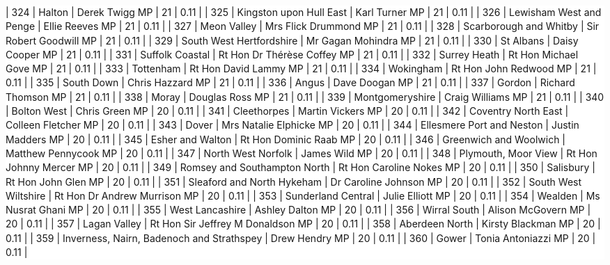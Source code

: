 | 324 | Halton | Derek Twigg MP | 21 | 0.11 |
| 325 | Kingston upon Hull East | Karl Turner MP | 21 | 0.11 |
| 326 | Lewisham West and Penge | Ellie Reeves MP | 21 | 0.11 |
| 327 | Meon Valley | Mrs Flick Drummond MP | 21 | 0.11 |
| 328 | Scarborough and Whitby | Sir Robert Goodwill MP | 21 | 0.11 |
| 329 | South West Hertfordshire | Mr Gagan Mohindra MP | 21 | 0.11 |
| 330 | St Albans | Daisy Cooper MP | 21 | 0.11 |
| 331 | Suffolk Coastal | Rt Hon Dr Thérèse Coffey MP | 21 | 0.11 |
| 332 | Surrey Heath | Rt Hon Michael Gove MP | 21 | 0.11 |
| 333 | Tottenham | Rt Hon David Lammy MP | 21 | 0.11 |
| 334 | Wokingham | Rt Hon John Redwood MP | 21 | 0.11 |
| 335 | South Down | Chris Hazzard MP | 21 | 0.11 |
| 336 | Angus | Dave Doogan MP | 21 | 0.11 |
| 337 | Gordon | Richard Thomson MP | 21 | 0.11 |
| 338 | Moray | Douglas Ross MP | 21 | 0.11 |
| 339 | Montgomeryshire | Craig Williams MP | 21 | 0.11 |
| 340 | Bolton West | Chris Green MP | 20 | 0.11 |
| 341 | Cleethorpes | Martin Vickers MP | 20 | 0.11 |
| 342 | Coventry North East | Colleen Fletcher MP | 20 | 0.11 |
| 343 | Dover | Mrs Natalie Elphicke MP | 20 | 0.11 |
| 344 | Ellesmere Port and Neston | Justin Madders MP | 20 | 0.11 |
| 345 | Esher and Walton | Rt Hon Dominic Raab MP | 20 | 0.11 |
| 346 | Greenwich and Woolwich | Matthew Pennycook MP | 20 | 0.11 |
| 347 | North West Norfolk | James Wild MP | 20 | 0.11 |
| 348 | Plymouth, Moor View | Rt Hon Johnny Mercer MP | 20 | 0.11 |
| 349 | Romsey and Southampton North | Rt Hon Caroline Nokes MP | 20 | 0.11 |
| 350 | Salisbury | Rt Hon John Glen MP | 20 | 0.11 |
| 351 | Sleaford and North Hykeham | Dr Caroline Johnson MP | 20 | 0.11 |
| 352 | South West Wiltshire | Rt Hon Dr Andrew Murrison MP | 20 | 0.11 |
| 353 | Sunderland Central | Julie Elliott MP | 20 | 0.11 |
| 354 | Wealden | Ms Nusrat Ghani MP | 20 | 0.11 |
| 355 | West Lancashire | Ashley Dalton MP | 20 | 0.11 |
| 356 | Wirral South | Alison McGovern MP | 20 | 0.11 |
| 357 | Lagan Valley | Rt Hon Sir Jeffrey M Donaldson MP | 20 | 0.11 |
| 358 | Aberdeen North | Kirsty Blackman MP | 20 | 0.11 |
| 359 | Inverness, Nairn, Badenoch and Strathspey | Drew Hendry MP | 20 | 0.11 |
| 360 | Gower | Tonia Antoniazzi MP | 20 | 0.11 |